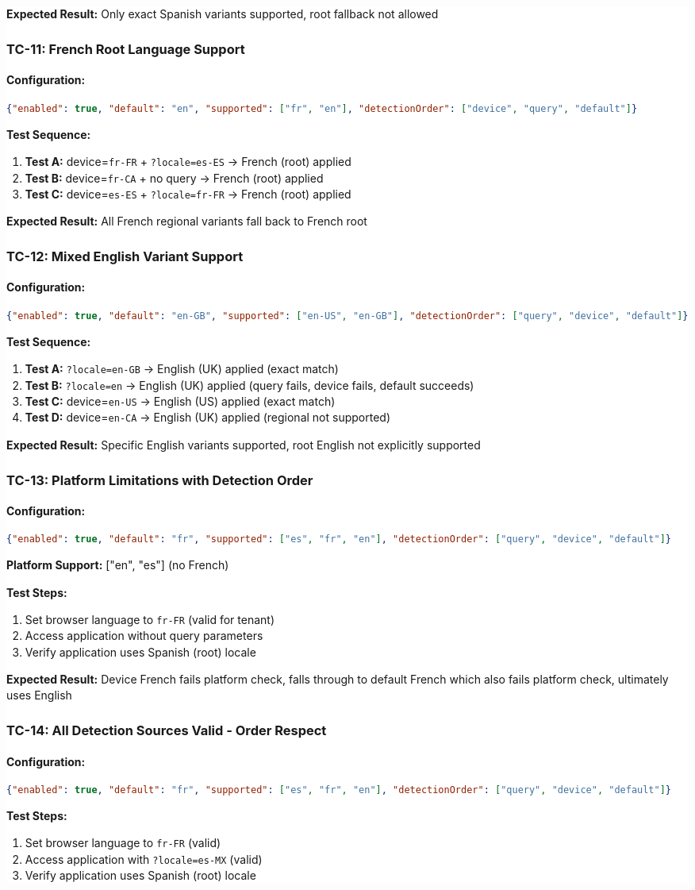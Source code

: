 **Expected Result:** Only exact Spanish variants supported, root fallback not allowed

### TC-11: French Root Language Support
**Configuration:**
```json
{"enabled": true, "default": "en", "supported": ["fr", "en"], "detectionOrder": ["device", "query", "default"]}
```

**Test Sequence:**
1. **Test A:** device=`fr-FR` + `?locale=es-ES` → French (root) applied
2. **Test B:** device=`fr-CA` + no query → French (root) applied
3. **Test C:** device=`es-ES` + `?locale=fr-FR` → French (root) applied

**Expected Result:** All French regional variants fall back to French root

### TC-12: Mixed English Variant Support
**Configuration:**
```json
{"enabled": true, "default": "en-GB", "supported": ["en-US", "en-GB"], "detectionOrder": ["query", "device", "default"]}
```

**Test Sequence:**
1. **Test A:** `?locale=en-GB` → English (UK) applied (exact match)
2. **Test B:** `?locale=en` → English (UK) applied (query fails, device fails, default succeeds)
3. **Test C:** device=`en-US` → English (US) applied (exact match)
4. **Test D:** device=`en-CA` → English (UK) applied (regional not supported)

**Expected Result:** Specific English variants supported, root English not explicitly supported

### TC-13: Platform Limitations with Detection Order
**Configuration:**
```json
{"enabled": true, "default": "fr", "supported": ["es", "fr", "en"], "detectionOrder": ["query", "device", "default"]}
```
**Platform Support:** ["en", "es"] (no French)

**Test Steps:**
1. Set browser language to `fr-FR` (valid for tenant)
2. Access application without query parameters
3. Verify application uses Spanish (root) locale

**Expected Result:** Device French fails platform check, falls through to default French which also fails platform check, ultimately uses English

### TC-14: All Detection Sources Valid - Order Respect
**Configuration:**
```json
{"enabled": true, "default": "fr", "supported": ["es", "fr", "en"], "detectionOrder": ["query", "device", "default"]}
```

**Test Steps:**
1. Set browser language to `fr-FR` (valid)
2. Access application with `?locale=es-MX` (valid)
3. Verify application uses Spanish (root) locale
